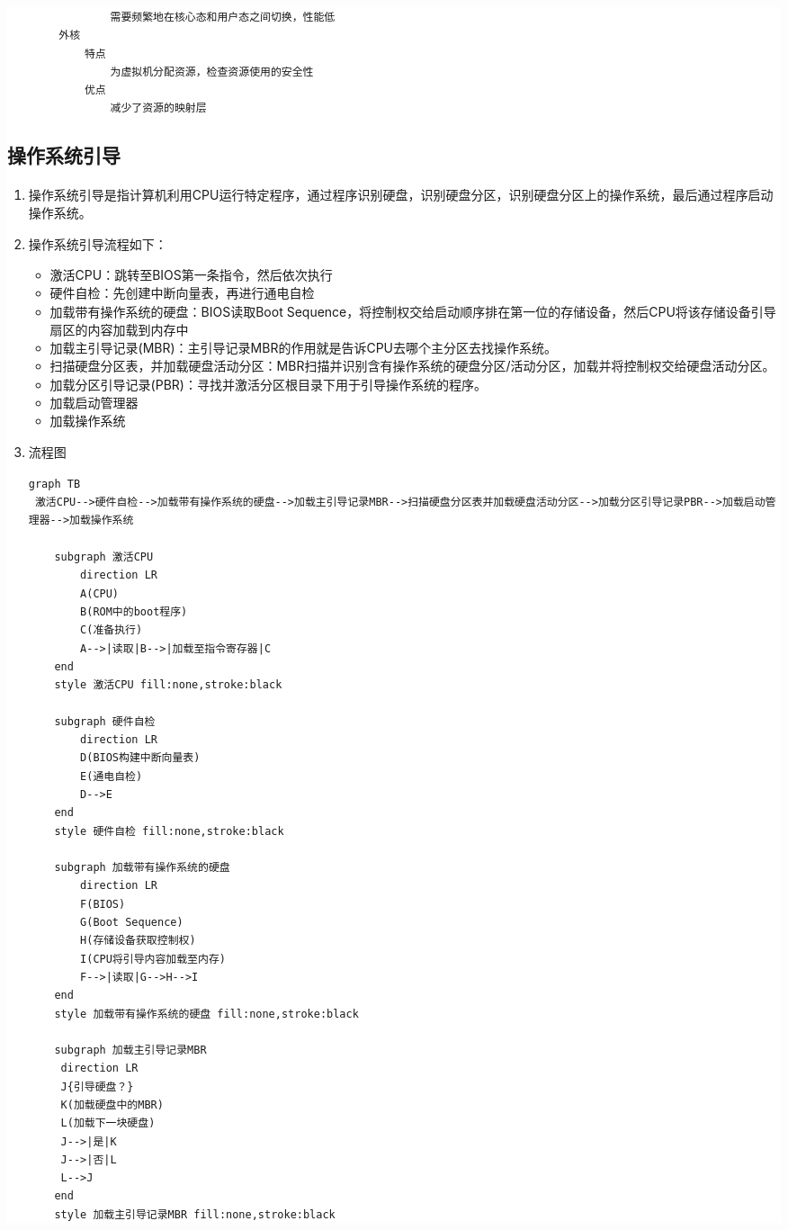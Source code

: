 ```mermaid
				需要频繁地在核心态和用户态之间切换，性能低
		外核
			特点
				为虚拟机分配资源，检查资源使用的安全性
			优点
				减少了资源的映射层
```

## 操作系统引导

1. 操作系统引导是指计算机利用CPU运行特定程序，通过程序识别硬盘，识别硬盘分区，识别硬盘分区上的操作系统，最后通过程序启动操作系统。
2. 操作系统引导流程如下：
   - 激活CPU：跳转至BIOS第一条指令，然后依次执行
   - 硬件自检：先创建中断向量表，再进行通电自检
   - 加载带有操作系统的硬盘：BIOS读取Boot Sequence，将控制权交给启动顺序排在第一位的存储设备，然后CPU将该存储设备引导扇区的内容加载到内存中
   - 加载主引导记录(MBR)：主引导记录MBR的作用就是告诉CPU去哪个主分区去找操作系统。
   - 扫描硬盘分区表，并加载硬盘活动分区：MBR扫描并识别含有操作系统的硬盘分区/活动分区，加载并将控制权交给硬盘活动分区。
   - 加载分区引导记录(PBR)：寻找并激活分区根目录下用于引导操作系统的程序。
   - 加载启动管理器
   - 加载操作系统
   
3. 流程图

   ```mermaid
   graph TB
   	激活CPU-->硬件自检-->加载带有操作系统的硬盘-->加载主引导记录MBR-->扫描硬盘分区表并加载硬盘活动分区-->加载分区引导记录PBR-->加载启动管理器-->加载操作系统
   
       subgraph 激活CPU
           direction LR
           A(CPU)
           B(ROM中的boot程序)
           C(准备执行)
           A-->|读取|B-->|加载至指令寄存器|C
       end
       style 激活CPU fill:none,stroke:black
   
       subgraph 硬件自检
           direction LR
           D(BIOS构建中断向量表)
           E(通电自检)
           D-->E
       end
       style 硬件自检 fill:none,stroke:black
   
       subgraph 加载带有操作系统的硬盘
           direction LR
           F(BIOS)
           G(Boot Sequence)
           H(存储设备获取控制权)
           I(CPU将引导内容加载至内存)
           F-->|读取|G-->H-->I
       end
       style 加载带有操作系统的硬盘 fill:none,stroke:black
       
       subgraph 加载主引导记录MBR
       	direction LR
       	J{引导硬盘？}
       	K(加载硬盘中的MBR)
       	L(加载下一块硬盘)
       	J-->|是|K
       	J-->|否|L
       	L-->J
       end
       style 加载主引导记录MBR fill:none,stroke:black
   ```